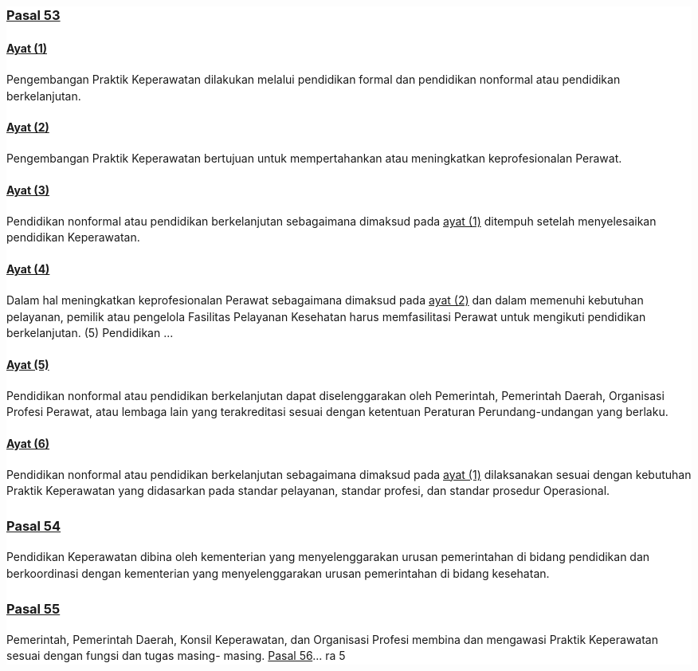 ### [Pasal 53](http://example.org/legal/peraturan/uu/2014/38/pasal/0053)

#### [Ayat (1)](http://example.org/legal/peraturan/uu/2014/38/pasal/0053/versi/20141017/ayat/0001)
Pengembangan Praktik Keperawatan dilakukan melalui pendidikan formal dan pendidikan nonformal atau pendidikan berkelanjutan.

#### [Ayat (2)](http://example.org/legal/peraturan/uu/2014/38/pasal/0053/versi/20141017/ayat/0002)
Pengembangan Praktik Keperawatan bertujuan untuk mempertahankan atau meningkatkan keprofesionalan Perawat.

#### [Ayat (3)](http://example.org/legal/peraturan/uu/2014/38/pasal/0053/versi/20141017/ayat/0003)
Pendidikan nonformal atau pendidikan berkelanjutan sebagaimana dimaksud pada [ayat (1)](http://example.org/legal/peraturan/uu/2014/38/pasal/0053/versi/20141017/ayat/0001) ditempuh setelah menyelesaikan pendidikan Keperawatan.

#### [Ayat (4)](http://example.org/legal/peraturan/uu/2014/38/pasal/0053/versi/20141017/ayat/0004)
Dalam hal meningkatkan keprofesionalan Perawat sebagaimana dimaksud pada [ayat (2)](http://example.org/legal/peraturan/uu/2014/38/pasal/0053/versi/20141017/ayat/0002) dan dalam memenuhi kebutuhan pelayanan, pemilik atau pengelola Fasilitas Pelayanan Kesehatan harus memfasilitasi Perawat untuk mengikuti pendidikan berkelanjutan. (5) Pendidikan ...

#### [Ayat (5)](http://example.org/legal/peraturan/uu/2014/38/pasal/0053/versi/20141017/ayat/0005)
Pendidikan nonformal atau pendidikan berkelanjutan dapat diselenggarakan oleh Pemerintah, Pemerintah Daerah, Organisasi Profesi Perawat, atau lembaga lain yang terakreditasi sesuai dengan ketentuan Peraturan Perundang-undangan yang berlaku.

#### [Ayat (6)](http://example.org/legal/peraturan/uu/2014/38/pasal/0053/versi/20141017/ayat/0006)
Pendidikan nonformal atau pendidikan berkelanjutan sebagaimana dimaksud pada [ayat (1)](http://example.org/legal/peraturan/uu/2014/38/pasal/0053/versi/20141017/ayat/0001) dilaksanakan sesuai dengan kebutuhan Praktik Keperawatan yang didasarkan pada standar pelayanan, standar profesi, dan standar prosedur Operasional.


### [Pasal 54](http://example.org/legal/peraturan/uu/2014/38/pasal/0054)
Pendidikan Keperawatan dibina oleh kementerian yang menyelenggarakan urusan pemerintahan di bidang pendidikan dan berkoordinasi dengan kementerian yang menyelenggarakan urusan pemerintahan di bidang kesehatan.


### [Pasal 55](http://example.org/legal/peraturan/uu/2014/38/pasal/0055)
Pemerintah, Pemerintah Daerah, Konsil Keperawatan, dan Organisasi Profesi membina dan mengawasi Praktik Keperawatan sesuai dengan fungsi dan tugas masing- masing. [Pasal 56](http://example.org/legal/peraturan/uu/2014/38/pasal/0056)... ra 5
